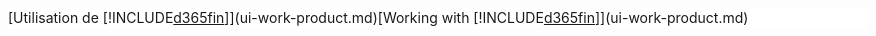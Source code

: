 <span data-ttu-id="5a6b9-312">[Utilisation de [!INCLUDE[d365fin](includes/d365fin_md.md)]](ui-work-product.md)</span><span class="sxs-lookup"><span data-stu-id="5a6b9-312">[Working with [!INCLUDE[d365fin](includes/d365fin_md.md)]](ui-work-product.md)</span></span>

